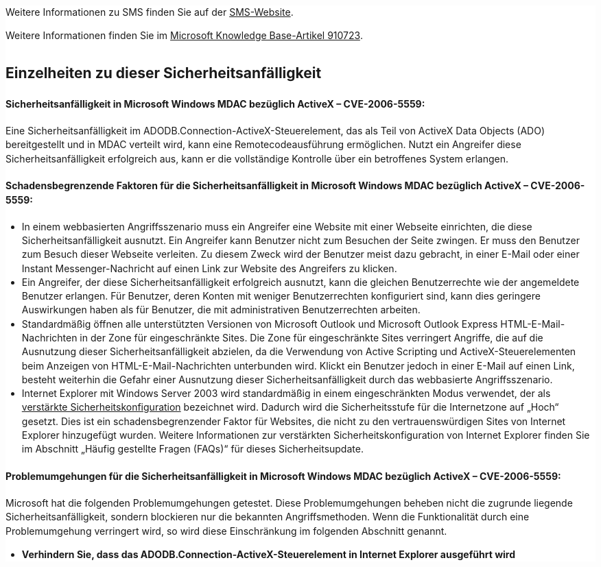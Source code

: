 Weitere Informationen zu SMS finden Sie auf der [SMS-Website](http://www.microsoft.com/germany/smserver/default.mspx).

Weitere Informationen finden Sie im [Microsoft Knowledge Base-Artikel 910723](http://support.microsoft.com/kb/910723).

Einzelheiten zu dieser Sicherheitsanfälligkeit
----------------------------------------------

<span></span>
#### Sicherheitsanfälligkeit in Microsoft Windows MDAC bezüglich ActiveX – CVE-2006-5559:

Eine Sicherheitsanfälligkeit im ADODB.Connection-ActiveX-Steuerelement, das als Teil von ActiveX Data Objects (ADO) bereitgestellt und in MDAC verteilt wird, kann eine Remotecodeausführung ermöglichen. Nutzt ein Angreifer diese Sicherheitsanfälligkeit erfolgreich aus, kann er die vollständige Kontrolle über ein betroffenes System erlangen.

#### Schadensbegrenzende Faktoren für die Sicherheitsanfälligkeit in Microsoft Windows MDAC bezüglich ActiveX – CVE-2006-5559:

-   In einem webbasierten Angriffsszenario muss ein Angreifer eine Website mit einer Webseite einrichten, die diese Sicherheitsanfälligkeit ausnutzt. Ein Angreifer kann Benutzer nicht zum Besuchen der Seite zwingen. Er muss den Benutzer zum Besuch dieser Webseite verleiten. Zu diesem Zweck wird der Benutzer meist dazu gebracht, in einer E-Mail oder einer Instant Messenger-Nachricht auf einen Link zur Website des Angreifers zu klicken.
-   Ein Angreifer, der diese Sicherheitsanfälligkeit erfolgreich ausnutzt, kann die gleichen Benutzerrechte wie der angemeldete Benutzer erlangen. Für Benutzer, deren Konten mit weniger Benutzerrechten konfiguriert sind, kann dies geringere Auswirkungen haben als für Benutzer, die mit administrativen Benutzerrechten arbeiten.
-   Standardmäßig öffnen alle unterstützten Versionen von Microsoft Outlook und Microsoft Outlook Express HTML-E-Mail-Nachrichten in der Zone für eingeschränkte Sites. Die Zone für eingeschränkte Sites verringert Angriffe, die auf die Ausnutzung dieser Sicherheitsanfälligkeit abzielen, da die Verwendung von Active Scripting und ActiveX-Steuerelementen beim Anzeigen von HTML-E-Mail-Nachrichten unterbunden wird. Klickt ein Benutzer jedoch in einer E-Mail auf einen Link, besteht weiterhin die Gefahr einer Ausnutzung dieser Sicherheitsanfälligkeit durch das webbasierte Angriffsszenario.
-   Internet Explorer mit Windows Server 2003 wird standardmäßig in einem eingeschränkten Modus verwendet, der als [verstärkte Sicherheitskonfiguration](http://msdn.microsoft.com/library/default.asp?url=/workshop/security/szone/overview/esc_changes.asp) bezeichnet wird. Dadurch wird die Sicherheitsstufe für die Internetzone auf „Hoch“ gesetzt. Dies ist ein schadensbegrenzender Faktor für Websites, die nicht zu den vertrauenswürdigen Sites von Internet Explorer hinzugefügt wurden. Weitere Informationen zur verstärkten Sicherheitskonfiguration von Internet Explorer finden Sie im Abschnitt „Häufig gestellte Fragen (FAQs)“ für dieses Sicherheitsupdate.

#### Problemumgehungen für die Sicherheitsanfälligkeit in Microsoft Windows MDAC bezüglich ActiveX – CVE-2006-5559:

Microsoft hat die folgenden Problemumgehungen getestet. Diese Problemumgehungen beheben nicht die zugrunde liegende Sicherheitsanfälligkeit, sondern blockieren nur die bekannten Angriffsmethoden. Wenn die Funktionalität durch eine Problemumgehung verringert wird, so wird diese Einschränkung im folgenden Abschnitt genannt.

-   **Verhindern Sie, dass das ADODB.Connection-ActiveX-Steuerelement in Internet Explorer ausgeführt wird**
